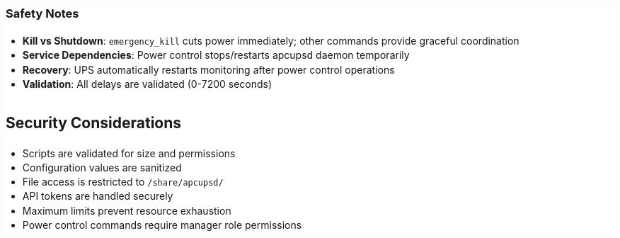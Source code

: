 ```yaml
```

### Safety Notes

- **Kill vs Shutdown**: `emergency_kill` cuts power immediately; other commands provide graceful coordination
- **Service Dependencies**: Power control stops/restarts apcupsd daemon temporarily
- **Recovery**: UPS automatically restarts monitoring after power control operations
- **Validation**: All delays are validated (0-7200 seconds)

## Security Considerations

- Scripts are validated for size and permissions
- Configuration values are sanitized
- File access is restricted to `/share/apcupsd/`
- API tokens are handled securely
- Maximum limits prevent resource exhaustion
- Power control commands require manager role permissions